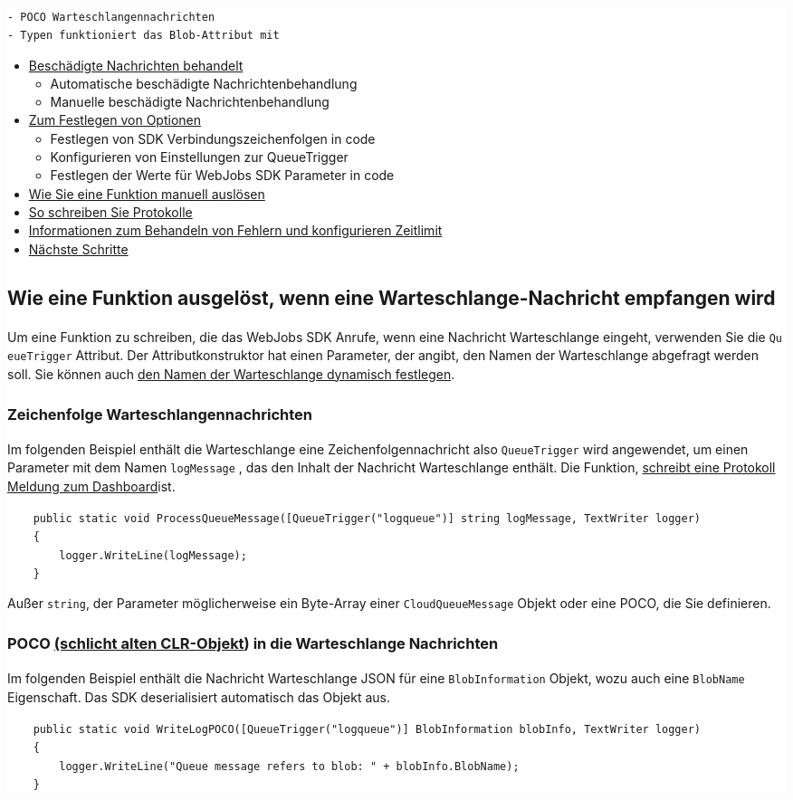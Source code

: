     - POCO Warteschlangennachrichten
    - Typen funktioniert das Blob-Attribut mit
-   [Beschädigte Nachrichten behandelt](#poison)
    - Automatische beschädigte Nachrichtenbehandlung
    - Manuelle beschädigte Nachrichtenbehandlung
-   [Zum Festlegen von Optionen](#config)
    - Festlegen von SDK Verbindungszeichenfolgen in code
    - Konfigurieren von Einstellungen zur QueueTrigger
    - Festlegen der Werte für WebJobs SDK Parameter in code
-   [Wie Sie eine Funktion manuell auslösen](#manual)
-   [So schreiben Sie Protokolle](#logs) 
-   [Informationen zum Behandeln von Fehlern und konfigurieren Zeitlimit](#errors)
-   [Nächste Schritte](#nextsteps)

## <a name="a-idtriggera-how-to-trigger-a-function-when-a-queue-message-is-received"></a><a id="trigger"></a>Wie eine Funktion ausgelöst, wenn eine Warteschlange-Nachricht empfangen wird

Um eine Funktion zu schreiben, die das WebJobs SDK Anrufe, wenn eine Nachricht Warteschlange eingeht, verwenden Sie die `QueueTrigger` Attribut. Der Attributkonstruktor hat einen Parameter, der angibt, den Namen der Warteschlange abgefragt werden soll. Sie können auch [den Namen der Warteschlange dynamisch festlegen](#config).

### <a name="string-queue-messages"></a>Zeichenfolge Warteschlangennachrichten

Im folgenden Beispiel enthält die Warteschlange eine Zeichenfolgennachricht also `QueueTrigger` wird angewendet, um einen Parameter mit dem Namen `logMessage` , das den Inhalt der Nachricht Warteschlange enthält. Die Funktion, [schreibt eine Protokoll Meldung zum Dashboard](#logs)ist.
 

        public static void ProcessQueueMessage([QueueTrigger("logqueue")] string logMessage, TextWriter logger)
        {
            logger.WriteLine(logMessage);
        }

Außer `string`, der Parameter möglicherweise ein Byte-Array einer `CloudQueueMessage` Objekt oder eine POCO, die Sie definieren.

### <a name="poco-plain-old-clr-objecthttpenwikipediaorgwikiplainoldclrobject-queue-messages"></a>POCO [(schlicht alten CLR-Objekt](http://en.wikipedia.org/wiki/Plain_Old_CLR_Object)) in die Warteschlange Nachrichten

Im folgenden Beispiel enthält die Nachricht Warteschlange JSON für eine `BlobInformation` Objekt, wozu auch eine `BlobName` Eigenschaft. Das SDK deserialisiert automatisch das Objekt aus.

        public static void WriteLogPOCO([QueueTrigger("logqueue")] BlobInformation blobInfo, TextWriter logger)
        {
            logger.WriteLine("Queue message refers to blob: " + blobInfo.BlobName);
        }
